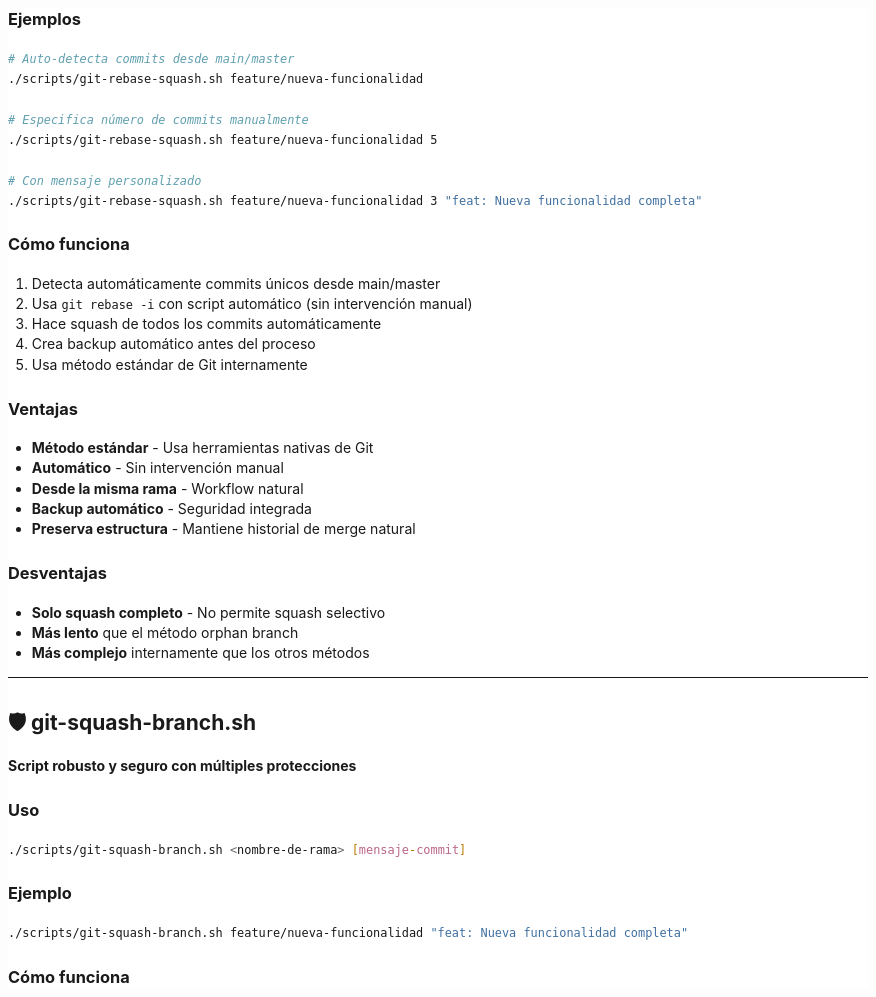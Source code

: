 ### Ejemplos

```bash
# Auto-detecta commits desde main/master
./scripts/git-rebase-squash.sh feature/nueva-funcionalidad

# Especifica número de commits manualmente
./scripts/git-rebase-squash.sh feature/nueva-funcionalidad 5

# Con mensaje personalizado
./scripts/git-rebase-squash.sh feature/nueva-funcionalidad 3 "feat: Nueva funcionalidad completa"
```

### Cómo funciona

1. Detecta automáticamente commits únicos desde main/master
2. Usa `git rebase -i` con script automático (sin intervención manual)
3. Hace squash de todos los commits automáticamente
4. Crea backup automático antes del proceso
5. Usa método estándar de Git internamente

### Ventajas

- **Método estándar** - Usa herramientas nativas de Git
- **Automático** - Sin intervención manual
- **Desde la misma rama** - Workflow natural
- **Backup automático** - Seguridad integrada
- **Preserva estructura** - Mantiene historial de merge natural

### Desventajas

- **Solo squash completo** - No permite squash selectivo
- **Más lento** que el método orphan branch
- **Más complejo** internamente que los otros métodos

---

## 🛡️ git-squash-branch.sh

**Script robusto y seguro con múltiples protecciones**

### Uso

```bash
./scripts/git-squash-branch.sh <nombre-de-rama> [mensaje-commit]
```

### Ejemplo

```bash
./scripts/git-squash-branch.sh feature/nueva-funcionalidad "feat: Nueva funcionalidad completa"
```

### Cómo funciona
